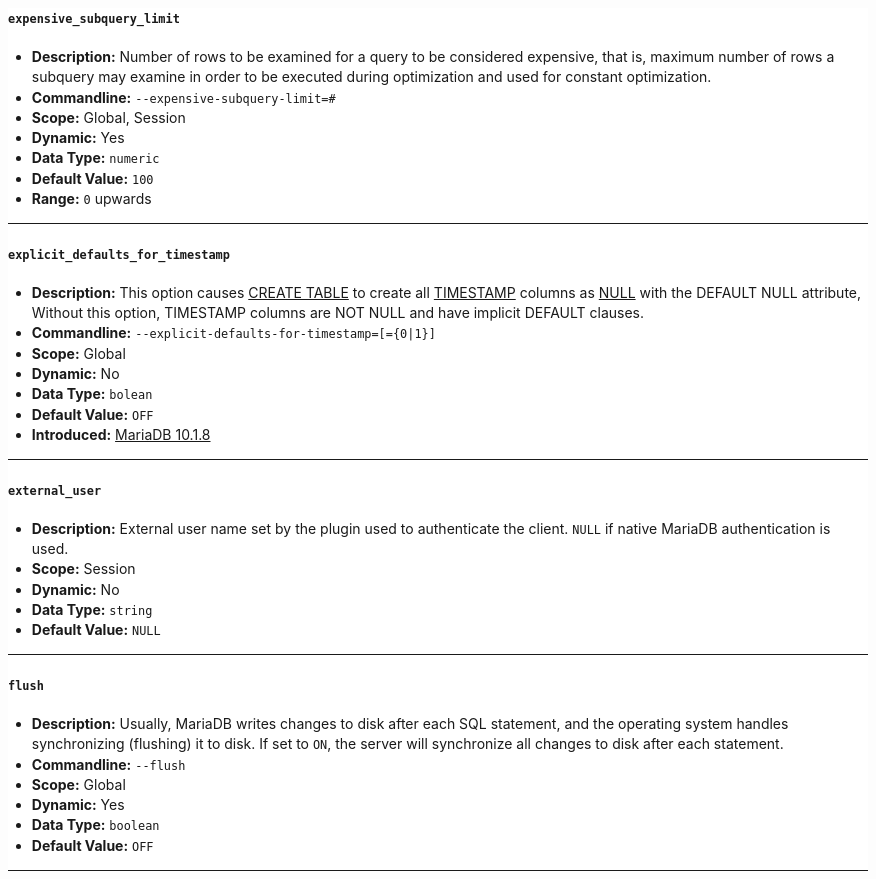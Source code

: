 
#### `expensive_subquery_limit`

- <strong>Description:</strong> Number of rows to be examined for a query to be considered expensive, that is, maximum number of rows a subquery may examine in order to be executed during optimization and used for constant optimization.
- <strong>Commandline:</strong> <code class="fixed" style="white-space:pre-wrap">--expensive-subquery-limit=#</code>
- <strong>Scope:</strong> Global, Session
- <strong>Dynamic:</strong> Yes
- <strong>Data Type:</strong> `numeric`
- <strong>Default Value:</strong> `100`
- <strong>Range:</strong> `0` upwards

---

#### `explicit_defaults_for_timestamp`

- <strong>Description:</strong> This option causes [CREATE TABLE](/sql-statements-structure/sql-statements/data-definition/create/create-table/) to create all [TIMESTAMP](/columns-storage-engines-and-plugins/data-types/date-and-time-data-types/timestamp/) columns as [NULL](/columns-storage-engines-and-plugins/data-types/null-values/) with the DEFAULT NULL attribute, Without this option, TIMESTAMP columns are NOT NULL and have implicit DEFAULT clauses.
- <strong>Commandline:</strong> <code class="fixed" style="white-space:pre-wrap">--explicit-defaults-for-timestamp=[={0|1}]</code>
- <strong>Scope:</strong> Global
- <strong>Dynamic:</strong> No
- <strong>Data Type:</strong> `bolean`
- <strong>Default Value:</strong> `OFF`
- <strong>Introduced:</strong> [MariaDB 10.1.8](/kb/en/mariadb-1018-release-notes/)

---

#### `external_user`

- <strong>Description:</strong> External user name set by the plugin used to authenticate the client. `NULL` if native MariaDB authentication is used.
- <strong>Scope:</strong> Session
- <strong>Dynamic:</strong> No
- <strong>Data Type:</strong> `string`
- <strong>Default Value:</strong> `NULL`

---

#### `flush`

- <strong>Description:</strong> Usually, MariaDB writes changes to disk after each SQL statement, and the operating system handles synchronizing (flushing) it to disk. If set to `ON`, the server will synchronize all changes to disk after each statement.
- <strong>Commandline:</strong> <code class="fixed" style="white-space:pre-wrap">--flush</code>
- <strong>Scope:</strong> Global
- <strong>Dynamic:</strong> Yes
- <strong>Data Type:</strong> `boolean`
- <strong>Default Value:</strong> `OFF`

---